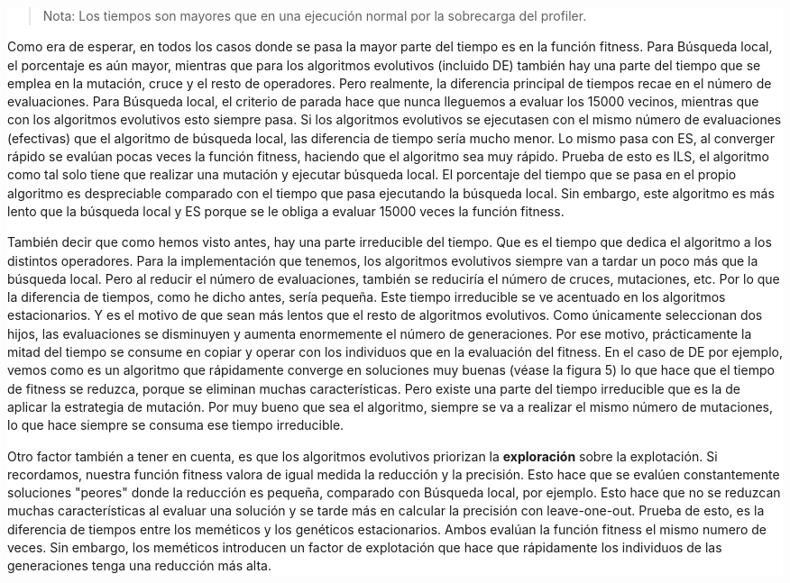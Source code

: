 >Nota: Los tiempos son mayores que en una ejecución normal por la sobrecarga
del profiler.

Como era de esperar, en todos los casos donde se pasa la mayor parte del
tiempo es en la función fitness. Para Búsqueda local, el porcentaje es
aún mayor, mientras que para los algoritmos evolutivos (incluido DE) también hay una
parte del tiempo que se emplea en la mutación, cruce y el resto de
operadores. Pero realmente, la diferencia principal de tiempos recae en
el número de evaluaciones. Para Búsqueda local, el criterio de parada
hace que nunca lleguemos a evaluar los 15000 vecinos, mientras que con
los algoritmos evolutivos esto siempre pasa. Si los algoritmos
evolutivos se ejecutasen con el mismo número de evaluaciones (efectivas)
que el algoritmo de búsqueda local, las diferencia de tiempo sería mucho
menor. Lo mismo pasa con ES, al converger rápido se evalúan pocas
veces la función fitness, haciendo que el algoritmo sea muy rápido.
Prueba de esto es ILS, el algoritmo como tal solo tiene que realizar una mutación
y ejecutar búsqueda local. El porcentaje del tiempo que se pasa en el propio
algoritmo es despreciable comparado con el tiempo que pasa ejecutando la búsqueda local.
Sin embargo, este algoritmo es más lento que la búsqueda local y ES porque se le obliga
a evaluar 15000 veces la función fitness.

También decir que como hemos visto antes, hay una parte irreducible del
tiempo. Que es el tiempo que dedica el algoritmo a los distintos
operadores. Para la implementación que tenemos, los algoritmos
evolutivos siempre van a tardar un poco más que la búsqueda local. Pero
al reducir el número de evaluaciones, también se reduciría el número de
cruces, mutaciones, etc. Por lo que la diferencia de tiempos, como he
dicho antes, sería pequeña. Este tiempo irreducible se ve acentuado en
los algoritmos estacionarios. Y es el motivo de que sean más lentos que
el resto de algoritmos evolutivos. Como únicamente seleccionan dos
hijos, las evaluaciones se disminuyen y aumenta enormemente el número de
generaciones. Por ese motivo, prácticamente la mitad del tiempo se
consume en copiar y operar con los individuos que en la evaluación del
fitness. En el caso de DE por ejemplo, vemos como es un algoritmo
que rápidamente converge en soluciones muy buenas (véase la figura 5)
lo que hace que el tiempo de fitness se reduzca, porque se eliminan
muchas características. Pero existe una parte del tiempo irreducible que es
la de aplicar la estrategia de mutación. Por muy bueno que sea el algoritmo,
siempre se va a realizar el mismo número de mutaciones, lo que hace siempre
se consuma ese tiempo irreducible.

Otro factor también a tener en cuenta, es que los algoritmos evolutivos
priorizan la **exploración** sobre la explotación. Si recordamos,
nuestra función fitness valora de igual medida la reducción y la
precisión. Esto hace que se evalúen constantemente soluciones "peores"
donde la reducción es pequeña, comparado con Búsqueda local, por
ejemplo. Esto hace que no se reduzcan muchas características al evaluar
una solución y se tarde más en calcular la precisión con leave-one-out.
Prueba de esto, es la diferencia de tiempos entre los meméticos y los
genéticos estacionarios. Ambos evalúan la función fitness el mismo
numero de veces. Sin embargo, los meméticos introducen un factor de
explotación que hace que rápidamente los individuos de las generaciones
tenga una reducción más alta.
